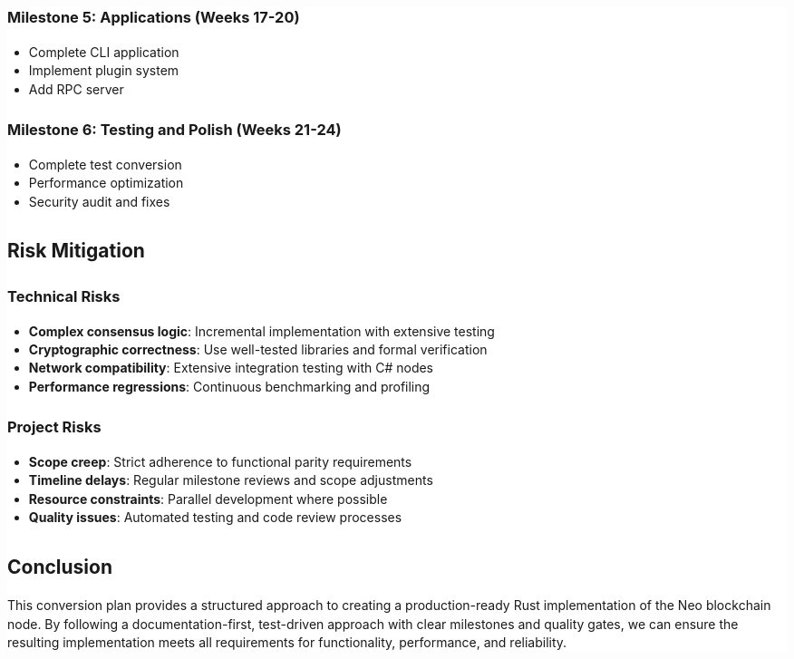 ### Milestone 5: Applications (Weeks 17-20)
- Complete CLI application
- Implement plugin system
- Add RPC server

### Milestone 6: Testing and Polish (Weeks 21-24)
- Complete test conversion
- Performance optimization
- Security audit and fixes

## Risk Mitigation

### Technical Risks
- **Complex consensus logic**: Incremental implementation with extensive testing
- **Cryptographic correctness**: Use well-tested libraries and formal verification
- **Network compatibility**: Extensive integration testing with C# nodes
- **Performance regressions**: Continuous benchmarking and profiling

### Project Risks
- **Scope creep**: Strict adherence to functional parity requirements
- **Timeline delays**: Regular milestone reviews and scope adjustments
- **Resource constraints**: Parallel development where possible
- **Quality issues**: Automated testing and code review processes

## Conclusion

This conversion plan provides a structured approach to creating a production-ready Rust implementation of the Neo blockchain node. By following a documentation-first, test-driven approach with clear milestones and quality gates, we can ensure the resulting implementation meets all requirements for functionality, performance, and reliability.
